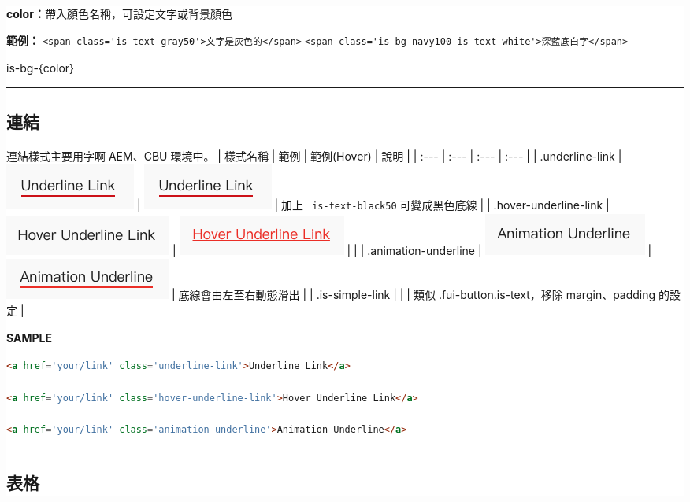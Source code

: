    </td>
   <td rowspan="2" ><strong>color：</strong>帶入顏色名稱，可設定文字或背景顏色

**範例：**
`<span class='is-text-gray50'>文字是灰色的</span>`
`<span class='is-bg-navy100 is-text-white'>深藍底白字</span>`
   </td>
  </tr>
  <tr>
   <td>is-bg-{color}
   </td>
  </tr>
</table>

--- 

## 連結
連結樣式主要用字啊 AEM、CBU 環境中。
| 樣式名稱 | 範例 | 範例(Hover) | 說明 |
| :--- | :--- | :--- | :--- |
| .underline-link | ![underline-link](./images/underline-link.png) | ![underline-link](./images/underline-link.png) | 加上 ` is-text-black50` 可變成黑色底線 |
| .hover-underline-link | ![underline-link](./images/hover-underline-link.png) | ![underline-link](./images/hover-underline-link-hover.png) |  |
| .animation-underline | ![underline-link](./images/animation-underline.png) | ![underline-link](./images/animation-underline-hover.png) | 底線會由左至右動態滑出 |
| .is-simple-link |  |  | 類似 .fui-button.is-text，移除 margin、padding 的設定 |

**SAMPLE**
```html
<a href='your/link' class='underline-link'>Underline Link</a>

<a href='your/link' class='hover-underline-link'>Hover Underline Link</a>

<a href='your/link' class='animation-underline'>Animation Underline</a>

```
---
## 表格
